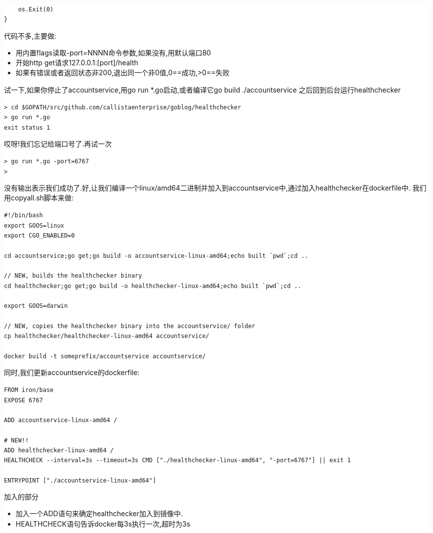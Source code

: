```
	os.Exit(0)
}
```
代码不多,主要做:
* 用内置flags读取-port=NNNN命令参数,如果没有,用默认端口80
* 开始http get请求127.0.0.1:[port]/health
* 如果有错误或者返回状态非200,退出同一个非0值,0==成功,>0==失败

试一下,如果你停止了accountservice,用go run *.go启动,或者编译它go build ./accountservice
之后回到后台运行healthchecker
```
> cd $GOPATH/src/github.com/callistaenterprise/goblog/healthchecker
> go run *.go
exit status 1
```
哎呀!我们忘记给端口号了.再试一次
```
> go run *.go -port=6767
>
```
没有输出表示我们成功了.好,让我们编译一个linux/amd64二进制并加入到accountservice中,通过加入healthchecker在dockerfile中. 我们用copyall.sh脚本来做:
```
#!/bin/bash
export GOOS=linux
export CGO_ENABLED=0

cd accountservice;go get;go build -o accountservice-linux-amd64;echo built `pwd`;cd ..

// NEW, builds the healthchecker binary
cd healthchecker;go get;go build -o healthchecker-linux-amd64;echo built `pwd`;cd ..

export GOOS=darwin
   
// NEW, copies the healthchecker binary into the accountservice/ folder
cp healthchecker/healthchecker-linux-amd64 accountservice/

docker build -t someprefix/accountservice accountservice/
```
同时,我们更新accountservice的dockerfile:
```
FROM iron/base
EXPOSE 6767

ADD accountservice-linux-amd64 /

# NEW!! 
ADD healthchecker-linux-amd64 /
HEALTHCHECK --interval=3s --timeout=3s CMD ["./healthchecker-linux-amd64", "-port=6767"] || exit 1

ENTRYPOINT ["./accountservice-linux-amd64"]
```
加入的部分
* 加入一个ADD语句来确定healthchecker加入到镜像中.
* HEALTHCHECK语句告诉docker每3s执行一次,超时为3s
